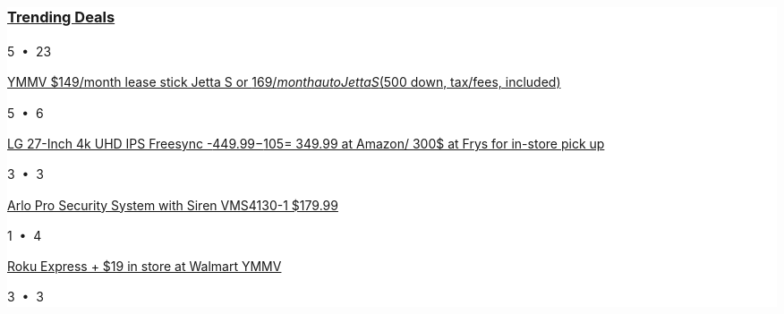 ### [Trending Deals](/forums/forumdisplay.php?f=9)<span class="titleRight"><a href="http://feeds.feedburner.com/SlickdealsnetUP" class="rss"><span class="icon icon-feed rss"></span></a></span>

<span class="votes">5</span>  •  <span class="icon icon-bubble2"></span><span class="comments">23</span>
<span class="rating"> <span class="ratingPartial rate3"><span class="icon icon-thumbs-up"></span><span class="icon icon-thumbs-up"></span><span class="icon icon-thumbs-up"></span><span class="icon icon-thumbs-up"></span><span class="icon icon-thumbs-up"></span></span> <span class="ratingFull rate2"><span class="icon icon-thumbs-up"></span><span class="icon icon-thumbs-up"></span><span class="icon icon-thumbs-up"></span><span class="icon icon-thumbs-up"></span><span class="icon icon-thumbs-up"></span></span> </span>

<a href="/f/10172232?src=tdw" class="split altText">YMMV $149/month lease stick Jetta S or $169/month auto Jetta S ($500 down, tax/fees, included)</a>

<span class="votes">5</span>  •  <span class="icon icon-bubble2"></span><span class="comments">6</span>
<span class="rating"> <span class="ratingPartial rate3"><span class="icon icon-thumbs-up"></span><span class="icon icon-thumbs-up"></span><span class="icon icon-thumbs-up"></span><span class="icon icon-thumbs-up"></span><span class="icon icon-thumbs-up"></span></span> <span class="ratingFull rate2"><span class="icon icon-thumbs-up"></span><span class="icon icon-thumbs-up"></span><span class="icon icon-thumbs-up"></span><span class="icon icon-thumbs-up"></span><span class="icon icon-thumbs-up"></span></span> </span>

<a href="/f/10172440?src=tdw" class="split altText">LG 27-Inch 4k UHD IPS Freesync -$449.99-$105= 349.99 at Amazon/ 300$ at Frys for in-store pick up</a>

<span class="votes">3</span>  •  <span class="icon icon-bubble2"></span><span class="comments">3</span>
<span class="rating"> <span class="ratingPartial rate2"><span class="icon icon-thumbs-up"></span><span class="icon icon-thumbs-up"></span><span class="icon icon-thumbs-up"></span><span class="icon icon-thumbs-up"></span><span class="icon icon-thumbs-up"></span></span> <span class="ratingFull rate1"><span class="icon icon-thumbs-up"></span><span class="icon icon-thumbs-up"></span><span class="icon icon-thumbs-up"></span><span class="icon icon-thumbs-up"></span><span class="icon icon-thumbs-up"></span></span> </span>

<a href="/f/10172692?src=tdw" class="split altText">Arlo Pro Security System with Siren VMS4130-1 $179.99</a>

<span class="votes">1</span>  •  <span class="icon icon-bubble2"></span><span class="comments">4</span>
<span class="rating"> <span class="ratingPartial rate1"><span class="icon icon-thumbs-up"></span><span class="icon icon-thumbs-up"></span><span class="icon icon-thumbs-up"></span><span class="icon icon-thumbs-up"></span><span class="icon icon-thumbs-up"></span></span> <span class="ratingFull rate0"><span class="icon icon-thumbs-up"></span><span class="icon icon-thumbs-up"></span><span class="icon icon-thumbs-up"></span><span class="icon icon-thumbs-up"></span><span class="icon icon-thumbs-up"></span></span> </span>

<a href="/f/10172860?src=tdw" class="split altText">Roku Express + $19 in store at Walmart YMMV</a>

<span class="votes">3</span>  •  <span class="icon icon-bubble2"></span><span class="comments">3</span>
<span class="rating"> <span class="ratingPartial rate2"><span class="icon icon-thumbs-up"></span><span class="icon icon-thumbs-up"></span><span class="icon icon-thumbs-up"></span><span class="icon icon-thumbs-up"></span><span class="icon icon-thumbs-up"></span></span> <span class="ratingFull rate1"><span class="icon icon-thumbs-up"></span><span class="icon icon-thumbs-up"></span><span class="icon icon-thumbs-up"></span><span class="icon icon-thumbs-up"></span><span class="icon icon-thumbs-up"></span></span> </span>
